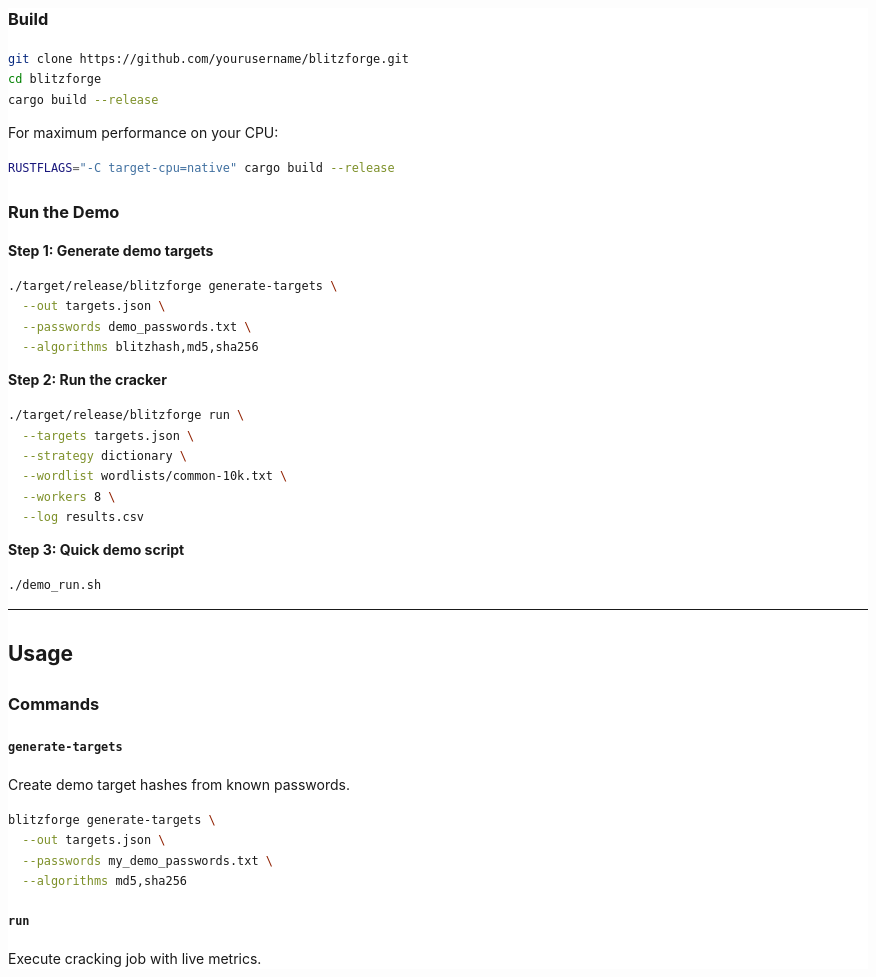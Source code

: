 ### Build

```bash
git clone https://github.com/yourusername/blitzforge.git
cd blitzforge
cargo build --release
```

For maximum performance on your CPU:
```bash
RUSTFLAGS="-C target-cpu=native" cargo build --release
```

### Run the Demo

**Step 1: Generate demo targets**
```bash
./target/release/blitzforge generate-targets \
  --out targets.json \
  --passwords demo_passwords.txt \
  --algorithms blitzhash,md5,sha256
```

**Step 2: Run the cracker**
```bash
./target/release/blitzforge run \
  --targets targets.json \
  --strategy dictionary \
  --wordlist wordlists/common-10k.txt \
  --workers 8 \
  --log results.csv
```

**Step 3: Quick demo script**
```bash
./demo_run.sh
```

---

## Usage

### Commands

#### `generate-targets`
Create demo target hashes from known passwords.

```bash
blitzforge generate-targets \
  --out targets.json \
  --passwords my_demo_passwords.txt \
  --algorithms md5,sha256
```

#### `run`
Execute cracking job with live metrics.

